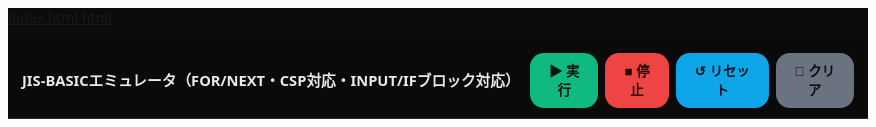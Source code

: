 [index.html.html](https://github.com/user-attachments/files/22353817/index.html.html)
<!DOCTYPE html>
<html lang="ja">
<head>
<meta charset="utf-8" />
<meta name="viewport" content="width=device-width, initial-scale=1" />
<title>JIS-BASICエミュレータ（FOR/NEXT・CSP対応・INPUT/IFブロック対応）</title>
<style>
  :root { color-scheme: dark; }
  body { margin:0; font-family: ui-sans-serif, system-ui, -apple-system, Segoe UI, Roboto, "Hiragino Kaku Gothic ProN", "Noto Sans JP", "Yu Gothic UI", "Meiryo", sans-serif; background:#0b0b0c; color:#e7ecef; }
  header { position: sticky; top:0; z-index:10; display:flex; gap:.5rem; align-items:center; padding:.75rem 1rem; border-bottom:1px solid #262a33; background:rgba(11,11,12,.9); backdrop-filter:saturate(150%) blur(6px); }
  h1 { font-size:1.05rem; margin:0 .5rem 0 0; font-weight:800; }
  button { border:0; border-radius:14px; padding:.6rem .9rem; font-weight:700; cursor:pointer; }
  .run { background:#10b981; color:#05130f; }
  .stop { background:#ef4444; color:#2b0707; }
  .reset { background:#0ea5e9; color:#07121a; }
  .clear { background:#6b7280; color:#0a0c0f; }
  .wrap { max-width:1200px; margin: 0 auto; padding: 1rem; display:grid; grid-template-columns: 1fr 1fr; gap:1rem; }
  .card { background:#121317; border:1px solid #1f2330; border-radius:18px; }
  .card h2 { margin:0; padding:.75rem 1rem; font-size:.9rem; opacity:.85; border-bottom:1px solid #1f2330;}
  textarea { width:100%; min-height:520px; background:#0c0d11; color:#e8eefa; border:1px solid #2a2f3b; border-radius:12px; padding:.9rem; font-family: ui-monospace, SFMono-Regular, Menlo, Consolas, "Liberation Mono", monospace; font-size:13px; line-height:1.6; }
  .console { min-height:520px; background:#000; color:#38f08f; border:1px solid #2a2f3b; border-radius:12px; padding:.9rem; font-family: ui-monospace, SFMono-Regular, Menlo, Consolas, "Liberation Mono", monospace; font-size:13px; overflow:auto; white-space:pre-wrap; }
  .hint { padding:.5rem 1rem 1rem 1rem; font-size:.8rem; color:#b8c4d6; opacity:.8; }
  @media (max-width: 900px) {
    .wrap { grid-template-columns: 1fr; }
    textarea, .console { min-height: 360px; }
  }
  .modal { position:fixed; inset:0; display:none; align-items:center; justify-content:center; background:rgba(0,0,0,.65); z-index:50; }
  .modal .panel { width:min(92vw, 520px); background:#161821; border:1px solid #2a2f3b; border-radius:16px; padding:1rem; }
  .modal input { width:100%; background:#0c0d11; color:#e8eefa; border:1px solid #2a2f3b; border-radius:10px; padding:.6rem .7rem; font-family: ui-monospace, monospace; }
  .right { display:flex; gap:.5rem; justify-content:flex-end; }
</style>
</head>
<body>
  <header>
    <h1>JIS-BASICエミュレータ（FOR/NEXT・CSP対応・INPUT/IFブロック対応）</h1>
    <button class="run"   id="btnRun">▶ 実行</button>
    <button class="stop"  id="btnStop">■ 停止</button>
    <button class="reset" id="btnReset">↺ リセット</button>
    <button class="clear" id="btnClear">🧹 クリア</button>
  </header>
